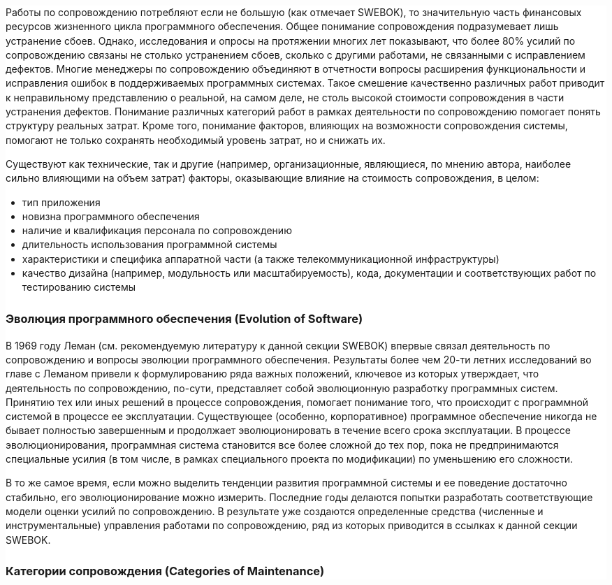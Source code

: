 Работы по сопровождению потребляют если не большую (как отмечает SWEBOK), то
значительную часть финансовых ресурсов жизненного цикла программного
обеспечения. Общее понимание сопровождения подразумевает лишь устранение сбоев.
Однако, исследования и опросы на протяжении многих лет показывают, что более
80% усилий по сопровождению связаны не столько устранением сбоев, сколько с
другими работами, не связанными с исправлением дефектов. Многие менеджеры по
сопровождению объединяют в отчетности вопросы расширения функциональности и
исправления ошибок в поддерживаемых программных системах. Такое смешение
качественно различных работ приводит к неправильному представлению о реальной,
на самом деле, не столь высокой стоимости сопровождения в части устранения
дефектов. Понимание различных категорий работ в рамках деятельности по
сопровождению помогает понять структуру реальных затрат. Кроме того, понимание
факторов, влияющих на возможности сопровождения системы, помогают не только
сохранять необходимый уровень затрат, но и снижать их.

Существуют как технические, так и другие (например, организационные,
являющиеся, по мнению  автора, наиболее сильно влияющими на объем затрат)
факторы, оказывающие влияние на стоимость сопровождения, в целом:

- тип приложения
- новизна программного обеспечения
- наличие и квалификация персонала по сопровождению
- длительность использования программной системы
- характеристики и специфика аппаратной части (а также телекоммуникационной
инфраструктуры)
- качество дизайна (например, модульность или масштабируемость), кода,
документации и соответствующих работ по тестированию системы

### Эволюция программного обеспечения (Evolution of Software)

В 1969 году Леман (см. рекомендуемую литературу к данной секции SWEBOK) впервые
связал деятельность по сопровождению и вопросы эволюции программного
обеспечения. Результаты более чем 20-ти летних исследований во главе с Леманом
привели к формулированию ряда важных положений, ключевое из которых утверждает,
что деятельность по сопровождению, по-сути, представляет собой эволюционную
разработку программных систем. Принятию тех или иных решений в процессе
сопровождения, помогает понимание того, что происходит с программной системой в
процессе ее эксплуатации. Существующее (особенно, корпоративное) программное
обеспечение никогда не бывает полностью завершенным и продолжает
эволюционировать в течение всего срока эксплуатации. В процессе
эволюционирования, программная система становится все более сложной до тех пор,
пока не предпринимаются специальные усилия (в том числе, в рамках специального
проекта по модификации) по уменьшению его сложности.

В то же самое время, если можно выделить тенденции развития программной системы
и ее поведение достаточно стабильно, его эволюционирование можно измерить.
Последние годы делаются попытки разработать соответствующие модели оценки
усилий по сопровождению. В результате уже создаются определенные средства
(численные и инструментальные) управления работами по сопровождению, ряд из
которых приводится в ссылках к данной секции SWEBOK.

### Категории сопровождения (Categories of Maintenance)

